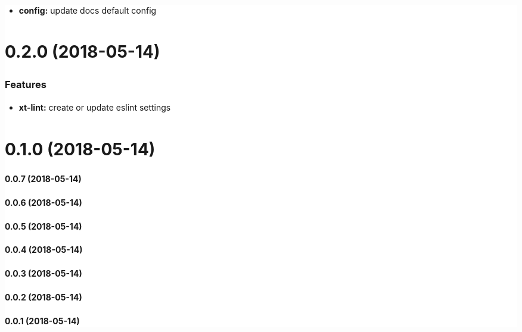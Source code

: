 * **config:** update docs default config 



<a name="0.2.0"></a>
# 0.2.0 (2018-05-14)


### Features

* **xt-lint:** create or update eslint settings 



<a name="0.1.0"></a>
# 0.1.0 (2018-05-14)

<a name="0.0.7"></a>
#### 0.0.7 (2018-05-14)

<a name="0.0.6"></a>
#### 0.0.6 (2018-05-14)

<a name="0.0.5"></a>
#### 0.0.5 (2018-05-14)

<a name="0.0.4"></a>
#### 0.0.4 (2018-05-14)

<a name="0.0.3"></a>
#### 0.0.3 (2018-05-14)

<a name="0.0.2"></a>
#### 0.0.2  (2018-05-14)

<a name="0.0.1"></a>
#### 0.0.1 (2018-05-14)
